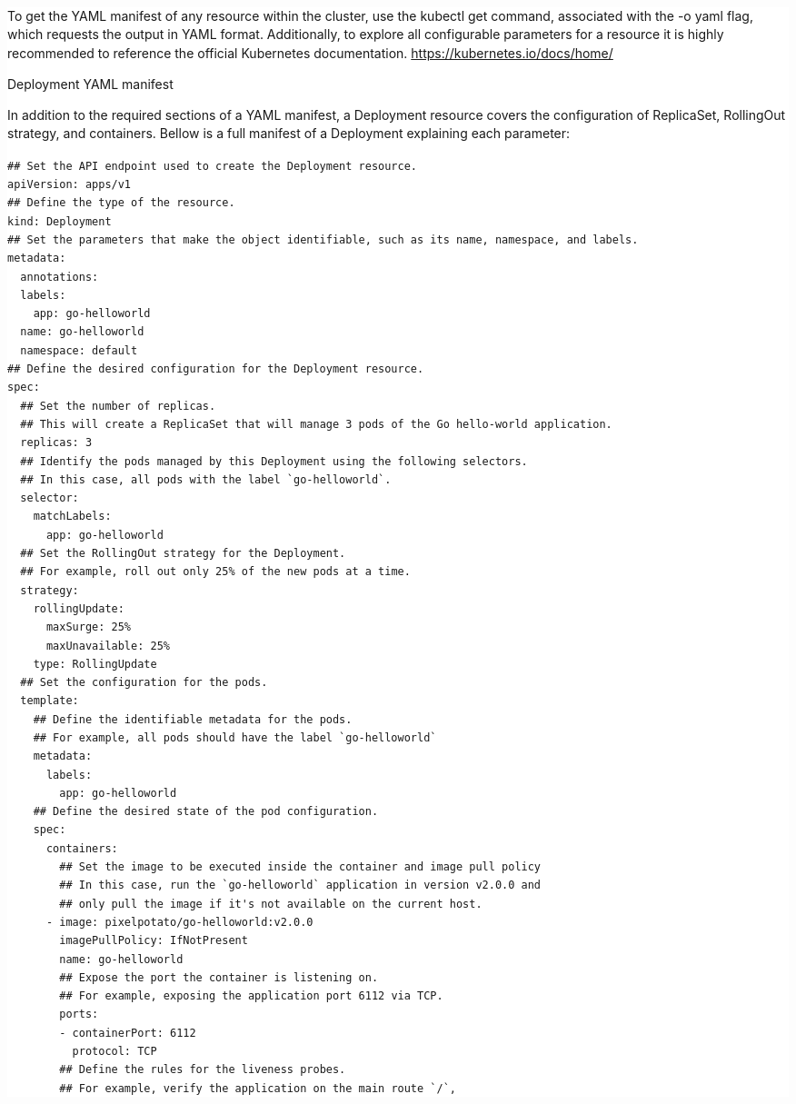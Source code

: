 To get the YAML manifest of any resource within the cluster, use the kubectl get command, associated with the -o yaml flag, which requests the output in YAML format. Additionally, to explore all configurable parameters for a resource it is highly recommended to reference the official Kubernetes documentation.
https://kubernetes.io/docs/home/

Deployment YAML manifest

In addition to the required sections of a YAML manifest, a Deployment resource covers the configuration of ReplicaSet, RollingOut strategy, and containers. Bellow is a full manifest of a Deployment explaining each parameter:

```commandline
## Set the API endpoint used to create the Deployment resource.
apiVersion: apps/v1
## Define the type of the resource.
kind: Deployment
## Set the parameters that make the object identifiable, such as its name, namespace, and labels.
metadata:
  annotations:
  labels:
    app: go-helloworld
  name: go-helloworld
  namespace: default
## Define the desired configuration for the Deployment resource.
spec:
  ## Set the number of replicas.
  ## This will create a ReplicaSet that will manage 3 pods of the Go hello-world application.
  replicas: 3
  ## Identify the pods managed by this Deployment using the following selectors.
  ## In this case, all pods with the label `go-helloworld`.
  selector:
    matchLabels:
      app: go-helloworld
  ## Set the RollingOut strategy for the Deployment.
  ## For example, roll out only 25% of the new pods at a time.
  strategy:
    rollingUpdate:
      maxSurge: 25%
      maxUnavailable: 25%
    type: RollingUpdate
  ## Set the configuration for the pods.
  template:
    ## Define the identifiable metadata for the pods.
    ## For example, all pods should have the label `go-helloworld`
    metadata:
      labels:
        app: go-helloworld
    ## Define the desired state of the pod configuration.
    spec:
      containers:
        ## Set the image to be executed inside the container and image pull policy
        ## In this case, run the `go-helloworld` application in version v2.0.0 and
        ## only pull the image if it's not available on the current host.
      - image: pixelpotato/go-helloworld:v2.0.0
        imagePullPolicy: IfNotPresent
        name: go-helloworld
        ## Expose the port the container is listening on.
        ## For example, exposing the application port 6112 via TCP.
        ports:
        - containerPort: 6112
          protocol: TCP
        ## Define the rules for the liveness probes.
        ## For example, verify the application on the main route `/`,
```